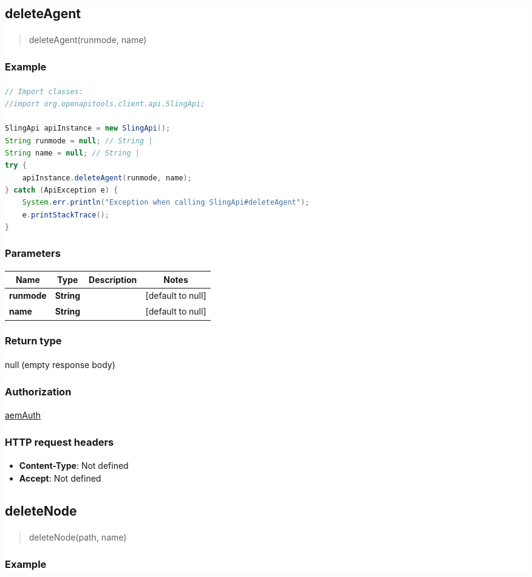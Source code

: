 

## deleteAgent

> deleteAgent(runmode, name)



### Example

```java
// Import classes:
//import org.openapitools.client.api.SlingApi;

SlingApi apiInstance = new SlingApi();
String runmode = null; // String | 
String name = null; // String | 
try {
    apiInstance.deleteAgent(runmode, name);
} catch (ApiException e) {
    System.err.println("Exception when calling SlingApi#deleteAgent");
    e.printStackTrace();
}
```

### Parameters


Name | Type | Description  | Notes
------------- | ------------- | ------------- | -------------
 **runmode** | **String**|  | [default to null]
 **name** | **String**|  | [default to null]

### Return type

null (empty response body)

### Authorization

[aemAuth](../README.md#aemAuth)

### HTTP request headers

- **Content-Type**: Not defined
- **Accept**: Not defined


## deleteNode

> deleteNode(path, name)



### Example
